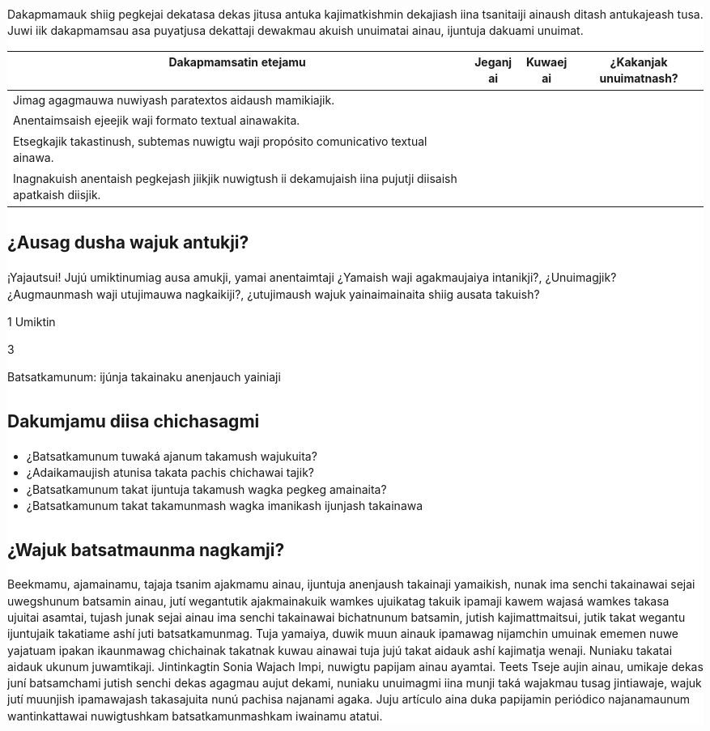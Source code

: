 

Dakapmamauk shiig pegkejai dekatasa dekas jitusa antuka kajimatkishmin dekajiash iina tsanitaiji ainaush ditash antukajeash tusa. Juwi iik dakapmamsau asa puyatjusa dekattaji dewakmau akuish unuimatai ainau, ijuntuja dakuami unuimat.







| Dakapmamsatin etejamu                                                                                     | Jeganjai   | Kuwaejai   | ¿Kakanjak unuimatnash?   |
|-----------------------------------------------------------------------------------------------------------|------------|------------|--------------------------|
| Jimag agagmauwa nuwiyash paratextos aidaush mamikiajik.                                                   |            |            |                          |
| Anentaimsaish ejeejik waji formato textual ainawakita.                                                    |            |            |                          |
| Etsegkajik takastinush, subtemas nuwigtu waji propósito comunicativo textual ainawa.                      |            |            |                          |
| Inagnakuish anentaish pegkejash jiikjik nuwigtush ii dekamujaish iina pujutji diisaish apatkaish diisjik. |            |            |                          |

## ¿Ausag dusha wajuk antukji?

¡Yajautsui! Jujú umiktinumiag ausa amukji, yamai anentaimtaji ¿Yamaish waji agakmaujaiya intanikji?, ¿Unuimagjik? ¿Augmaunmash waji utujimauwa nagkaikiji?, ¿utujimaush wajuk yainaimainaita shiig ausata takuish?



1 Umiktin

3

Batsatkamunum: ijúnja takainaku anenjauch yainiaji





## Dakumjamu diisa chichasagmi

- ¿Batsatkamunum tuwaká ajanum takamush wajukuita?
- ¿Adaikamaujish atunisa takata pachis chichawai tajik?
- ¿Batsatkamunum takat ijuntuja takamush wagka pegkeg amainaita?
- ¿Batsatkamunum takat takamunmash wagka imanikash ijunjash takainawa

## ¿Wajuk batsatmaunma nagkamji?

Beekmamu, ajamainamu, tajaja tsanim ajakmamu ainau, ijuntuja anenjaush takainaji yamaikish, nunak ima senchi takainawai sejai uwegshunum batsamin ainau, jutí wegantutik ajakmainakuik wamkes ujuikatag takuik ipamaji kawem wajasá wamkes takasa ujuitai asamtai, tujash junak sejai ainau ima senchi takainawai bichatnunum batsamin, jutish kajimattmaitsui, jutik takat wegantu ijuntujaik takatiame ashí juti batsatkamunmag. Tuja yamaiya, duwik muun ainauk ipamawag nijamchin umuinak ememen nuwe yajatuam ipakan ikaunmawag chichainak takatnak kuwau ainawai tuja jujú takat aidauk ashí kajimatja wenaji. Nuniaku takatai aidauk ukunum juwamtikaji. Jintinkagtin Sonia Wajach Impi, nuwigtu papijam ainau ayamtai. Teets Tseje aujin ainau, umikaje dekas juní batsamchami jutish senchi dekas agagmau aujut dekami, nuniaku unuimagmi iina munji taká wajakmau tusag jintiawaje, wajuk jutí muunjish ipamawajash takasajuita nunú pachisa najanami agaka. Juju artículo aina duka papijamin periódico najanamaunum wantinkattawai nuwigtushkam batsatkamunmashkam iwainamu atatui.
